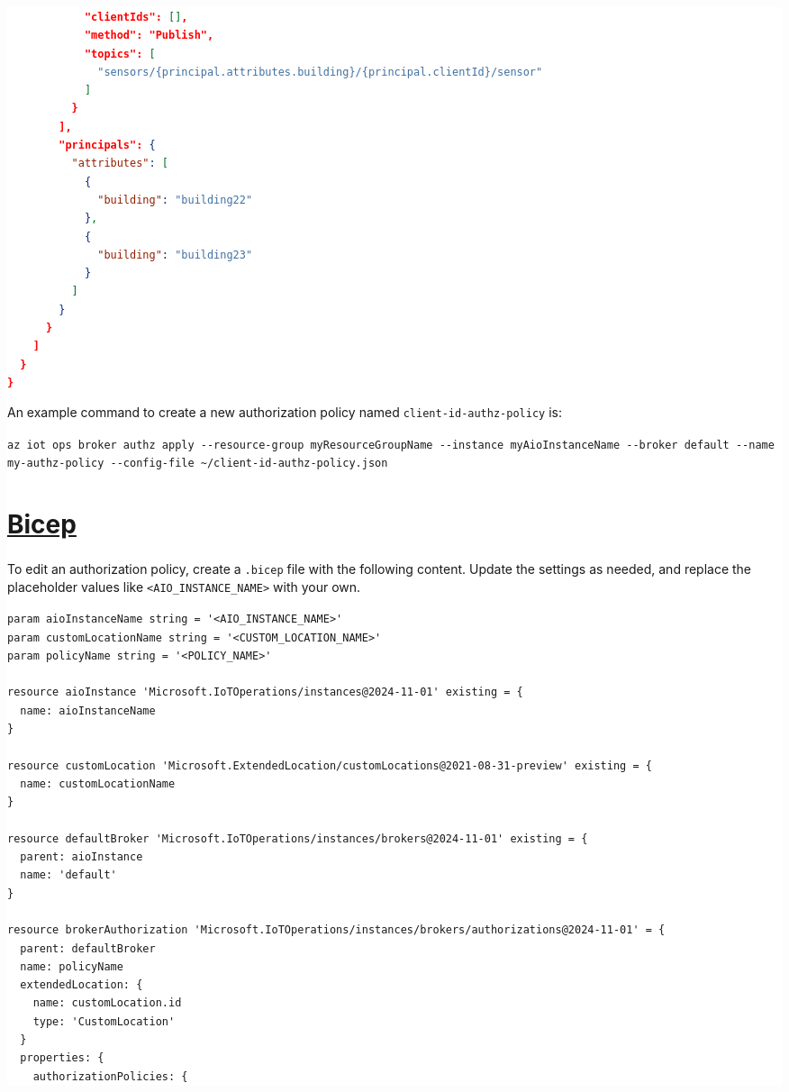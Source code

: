 ```json
            "clientIds": [],
            "method": "Publish",
            "topics": [
              "sensors/{principal.attributes.building}/{principal.clientId}/sensor"
            ]
          }
        ],
        "principals": {
          "attributes": [
            {
              "building": "building22"
            },
            {
              "building": "building23"
            }
          ]
        }
      }
    ]
  }
}
```

An example command to create a new authorization policy named `client-id-authz-policy` is:

```azurecli
az iot ops broker authz apply --resource-group myResourceGroupName --instance myAioInstanceName --broker default --name my-authz-policy --config-file ~/client-id-authz-policy.json
```

# [Bicep](#tab/bicep)

To edit an authorization policy, create a `.bicep` file with the following content. Update the settings as needed, and replace the placeholder values like `<AIO_INSTANCE_NAME>` with your own.

```bicep
param aioInstanceName string = '<AIO_INSTANCE_NAME>'
param customLocationName string = '<CUSTOM_LOCATION_NAME>'
param policyName string = '<POLICY_NAME>'

resource aioInstance 'Microsoft.IoTOperations/instances@2024-11-01' existing = {
  name: aioInstanceName
}

resource customLocation 'Microsoft.ExtendedLocation/customLocations@2021-08-31-preview' existing = {
  name: customLocationName
}

resource defaultBroker 'Microsoft.IoTOperations/instances/brokers@2024-11-01' existing = {
  parent: aioInstance
  name: 'default'
}

resource brokerAuthorization 'Microsoft.IoTOperations/instances/brokers/authorizations@2024-11-01' = {
  parent: defaultBroker
  name: policyName
  extendedLocation: {
    name: customLocation.id
    type: 'CustomLocation'
  }
  properties: {
    authorizationPolicies: {
```